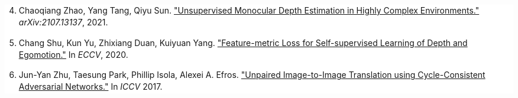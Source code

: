 4. Chaoqiang Zhao, Yang Tang, Qiyu Sun. ["Unsupervised Monocular Depth Estimation in Highly Complex Environments."][depth_zhao2021] *arXiv:2107.13137*, 2021.

5. Chang Shu, Kun Yu, Zhixiang Duan, Kuiyuan Yang. ["Feature-metric Loss for Self-supervised Learning of Depth and Egomotion."][depth_shu2020] In *ECCV*, 2020.

6. Jun-Yan Zhu, Taesung Park, Phillip Isola, Alexei A. Efros. ["Unpaired Image-to-Image Translation using Cycle-Consistent Adversarial Networks."][cyclegan] In *ICCV* 2017.




[depth_eigen2015]: https://cs.nyu.edu/~deigen/dnl/dnl_iccv15.pdf
[depth_laina2016]: https://arxiv.org/abs/1606.00373v2
[depth_godard2017]: http://visual.cs.ucl.ac.uk/pubs/monoDepth/
[depth_zhao2021]: https://arxiv.org/abs/2107.13137
[depth_shu2020]: https://arxiv.org/abs/2007.10603v1
[cyclegan]: https://arxiv.org/abs/1703.10593
[puzzle-can]: https://arxiv.org/abs/2101.11253


[supervised-learning]: https://en.wikipedia.org/wiki/Supervised_learning
[bitter-lesson]: http://incompleteideas.net/IncIdeas/BitterLesson.html
[srk]: https://research.samsung.com/srk
[wiki-lidar]: https://en.wikipedia.org/wiki/Lidar
[pwc-depth-estimation]: https://paperswithcode.com/task/depth-estimation
[pwc-surface-normal-estimation]: https://paperswithcode.com/task/surface-normals-estimation
[huber-loss]: https://en.wikipedia.org/wiki/Huber_loss
[pwc-nyu-v2]: https://paperswithcode.com/dataset/nyuv2
[pwc-kitti]: https://paperswithcode.com/dataset/kitti
[depth_godard2017-video]: https://www.youtube.com/watch?v=go3H2gU-Zck
[calibrated-cam]: https://www.mathworks.com/help/vision/ug/camera-calibration.html
[what-is-disparity]: https://stackoverflow.com/questions/7337323/what-is-the-definition-of-a-disparity-map
[ssim]: https://scikit-image.org/docs/dev/auto_examples/transform/plot_ssim.html
[kitti-depth-unsup-benchmark]: https://paperswithcode.com/sota/monocular-depth-estimation-on-kitti-eigen-1
[cam-matrix]: https://en.wikipedia.org/wiki/Camera_matrix
[goodfellow2014]: https://arxiv.org/abs/1406.2661